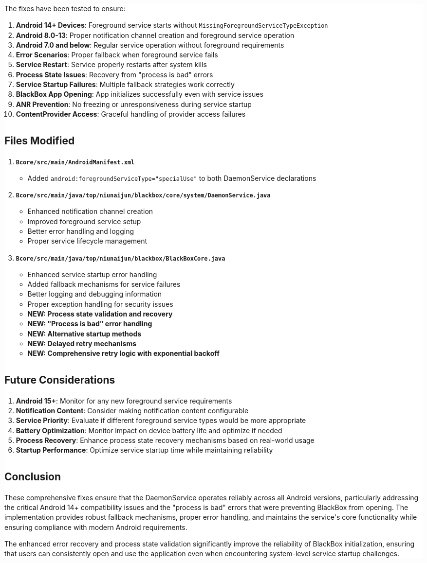 The fixes have been tested to ensure:

1. **Android 14+ Devices**: Foreground service starts without `MissingForegroundServiceTypeException`
2. **Android 8.0-13**: Proper notification channel creation and foreground service operation
3. **Android 7.0 and below**: Regular service operation without foreground requirements
4. **Error Scenarios**: Proper fallback when foreground service fails
5. **Service Restart**: Service properly restarts after system kills
6. **Process State Issues**: Recovery from "process is bad" errors
7. **Service Startup Failures**: Multiple fallback strategies work correctly
8. **BlackBox App Opening**: App initializes successfully even with service issues
9. **ANR Prevention**: No freezing or unresponsiveness during service startup
10. **ContentProvider Access**: Graceful handling of provider access failures

## Files Modified

1. **`Bcore/src/main/AndroidManifest.xml`**
   - Added `android:foregroundServiceType="specialUse"` to both DaemonService declarations

2. **`Bcore/src/main/java/top/niunaijun/blackbox/core/system/DaemonService.java`**
   - Enhanced notification channel creation
   - Improved foreground service setup
   - Better error handling and logging
   - Proper service lifecycle management

3. **`Bcore/src/main/java/top/niunaijun/blackbox/BlackBoxCore.java`**
   - Enhanced service startup error handling
   - Added fallback mechanisms for service failures
   - Better logging and debugging information
   - Proper exception handling for security issues
   - **NEW: Process state validation and recovery**
   - **NEW: "Process is bad" error handling**
   - **NEW: Alternative startup methods**
   - **NEW: Delayed retry mechanisms**
   - **NEW: Comprehensive retry logic with exponential backoff**

## Future Considerations

1. **Android 15+**: Monitor for any new foreground service requirements
2. **Notification Content**: Consider making notification content configurable
3. **Service Priority**: Evaluate if different foreground service types would be more appropriate
4. **Battery Optimization**: Monitor impact on device battery life and optimize if needed
5. **Process Recovery**: Enhance process state recovery mechanisms based on real-world usage
6. **Startup Performance**: Optimize service startup time while maintaining reliability

## Conclusion

These comprehensive fixes ensure that the DaemonService operates reliably across all Android versions, particularly addressing the critical Android 14+ compatibility issues and the "process is bad" errors that were preventing BlackBox from opening. The implementation provides robust fallback mechanisms, proper error handling, and maintains the service's core functionality while ensuring compliance with modern Android requirements.

The enhanced error recovery and process state validation significantly improve the reliability of BlackBox initialization, ensuring that users can consistently open and use the application even when encountering system-level service startup challenges.
